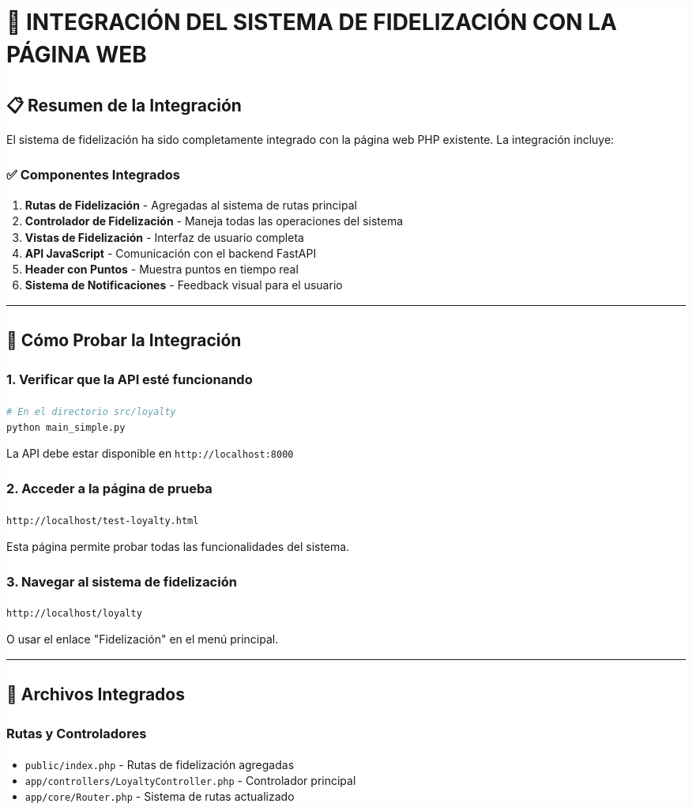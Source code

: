 # 🎯 INTEGRACIÓN DEL SISTEMA DE FIDELIZACIÓN CON LA PÁGINA WEB

## 📋 Resumen de la Integración

El sistema de fidelización ha sido completamente integrado con la página web PHP existente. La integración incluye:

### ✅ **Componentes Integrados**

1. **Rutas de Fidelización** - Agregadas al sistema de rutas principal
2. **Controlador de Fidelización** - Maneja todas las operaciones del sistema
3. **Vistas de Fidelización** - Interfaz de usuario completa
4. **API JavaScript** - Comunicación con el backend FastAPI
5. **Header con Puntos** - Muestra puntos en tiempo real
6. **Sistema de Notificaciones** - Feedback visual para el usuario

---

## 🚀 **Cómo Probar la Integración**

### 1. **Verificar que la API esté funcionando**
```bash
# En el directorio src/loyalty
python main_simple.py
```
La API debe estar disponible en `http://localhost:8000`

### 2. **Acceder a la página de prueba**
```
http://localhost/test-loyalty.html
```
Esta página permite probar todas las funcionalidades del sistema.

### 3. **Navegar al sistema de fidelización**
```
http://localhost/loyalty
```
O usar el enlace "Fidelización" en el menú principal.

---

## 📁 **Archivos Integrados**

### **Rutas y Controladores**
- `public/index.php` - Rutas de fidelización agregadas
- `app/controllers/LoyaltyController.php` - Controlador principal
- `app/core/Router.php` - Sistema de rutas actualizado
